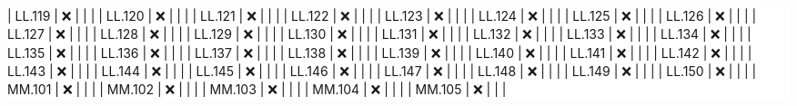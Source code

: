 | LL.119         |        :x:         |         |                                                           |
| LL.120         |        :x:         |         |                                                           |
| LL.121         |        :x:         |         |                                                           |
| LL.122         |        :x:         |         |                                                           |
| LL.123         |        :x:         |         |                                                           |
| LL.124         |        :x:         |         |                                                           |
| LL.125         |        :x:         |         |                                                           |
| LL.126         |        :x:         |         |                                                           |
| LL.127         |        :x:         |         |                                                           |
| LL.128         |        :x:         |         |                                                           |
| LL.129         |        :x:         |         |                                                           |
| LL.130         |        :x:         |         |                                                           |
| LL.131         |        :x:         |         |                                                           |
| LL.132         |        :x:         |         |                                                           |
| LL.133         |        :x:         |         |                                                           |
| LL.134         |        :x:         |         |                                                           |
| LL.135         |        :x:         |         |                                                           |
| LL.136         |        :x:         |         |                                                           |
| LL.137         |        :x:         |         |                                                           |
| LL.138         |        :x:         |         |                                                           |
| LL.139         |        :x:         |         |                                                           |
| LL.140         |        :x:         |         |                                                           |
| LL.141         |        :x:         |         |                                                           |
| LL.142         |        :x:         |         |                                                           |
| LL.143         |        :x:         |         |                                                           |
| LL.144         |        :x:         |         |                                                           |
| LL.145         |        :x:         |         |                                                           |
| LL.146         |        :x:         |         |                                                           |
| LL.147         |        :x:         |         |                                                           |
| LL.148         |        :x:         |         |                                                           |
| LL.149         |        :x:         |         |                                                           |
| LL.150         |        :x:         |         |                                                           |
| MM.101         |        :x:         |         |                                                           |
| MM.102         |        :x:         |         |                                                           |
| MM.103         |        :x:         |         |                                                           |
| MM.104         |        :x:         |         |                                                           |
| MM.105         |        :x:         |         |                                                           |